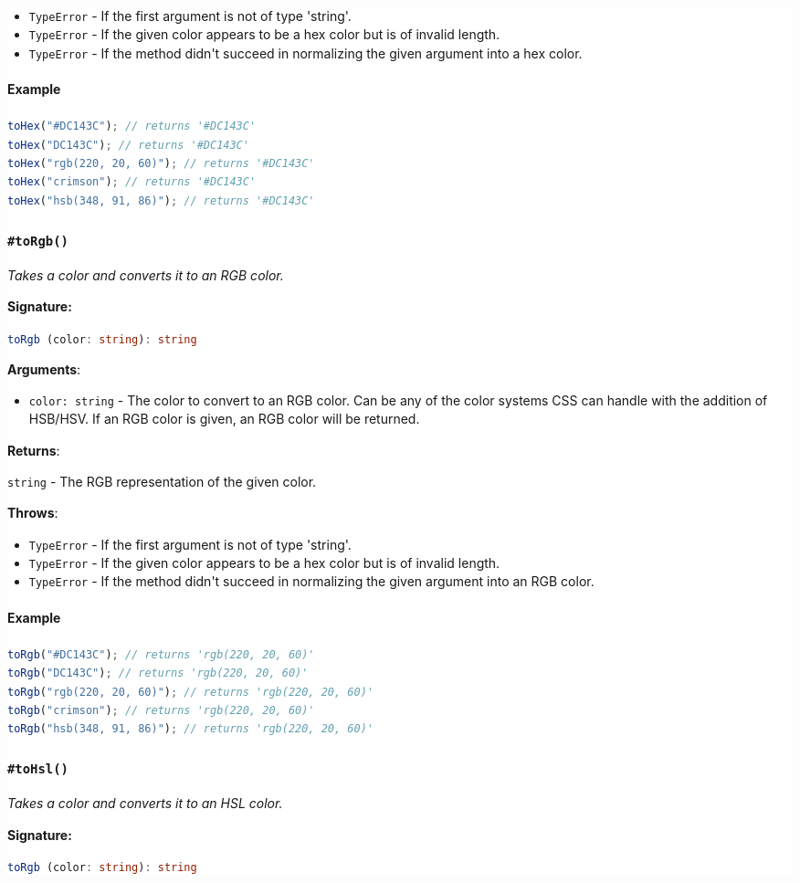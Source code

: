 - `TypeError` - If the first argument is not of type 'string'.
- `TypeError` - If the given color appears to be a hex color but is of invalid length.
- `TypeError` - If the method didn't succeed in normalizing the given argument into a hex color.

#### Example

```typescript
toHex("#DC143C"); // returns '#DC143C'
toHex("DC143C"); // returns '#DC143C'
toHex("rgb(220, 20, 60)"); // returns '#DC143C'
toHex("crimson"); // returns '#DC143C'
toHex("hsb(348, 91, 86)"); // returns '#DC143C'
```

### `#toRgb()`

_Takes a color and converts it to an RGB color._

**Signature:**

```typescript
toRgb (color: string): string
```

**Arguments**:

- `color: string` - The color to convert to an RGB color. Can be any of the color systems CSS can handle with the addition of HSB/HSV. If an RGB color is given, an RGB color will be returned.

**Returns**:

`string` - The RGB representation of the given color.

**Throws**:

- `TypeError` - If the first argument is not of type 'string'.
- `TypeError` - If the given color appears to be a hex color but is of invalid length.
- `TypeError` - If the method didn't succeed in normalizing the given argument into an RGB color.

#### Example

```typescript
toRgb("#DC143C"); // returns 'rgb(220, 20, 60)'
toRgb("DC143C"); // returns 'rgb(220, 20, 60)'
toRgb("rgb(220, 20, 60)"); // returns 'rgb(220, 20, 60)'
toRgb("crimson"); // returns 'rgb(220, 20, 60)'
toRgb("hsb(348, 91, 86)"); // returns 'rgb(220, 20, 60)'
```

### `#toHsl()`

_Takes a color and converts it to an HSL color._

**Signature:**

```typescript
toRgb (color: string): string
```
